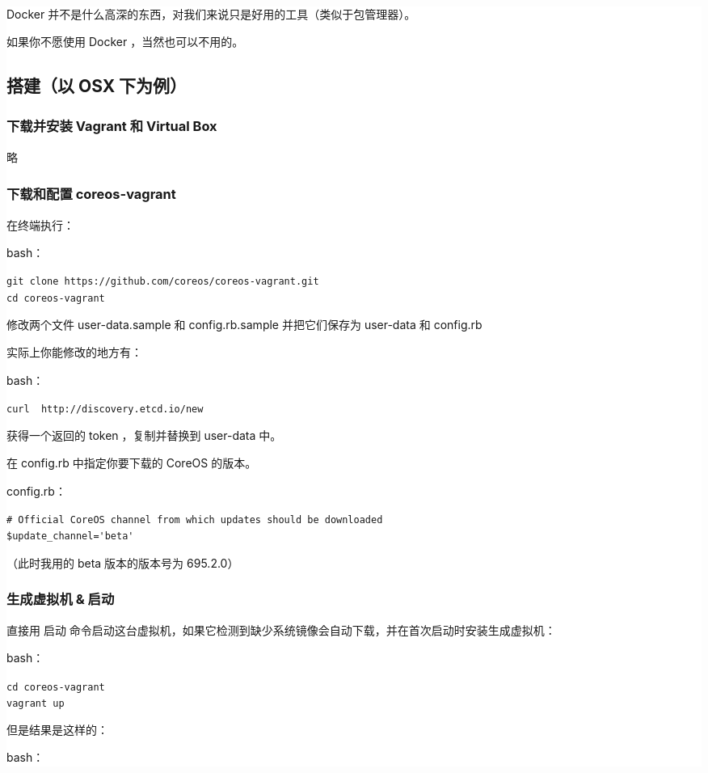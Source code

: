 Docker 并不是什么高深的东西，对我们来说只是好用的工具（类似于包管理器）。

如果你不愿使用 Docker ，当然也可以不用的。


## 搭建（以 OSX 下为例）

### 下载并安装 Vagrant 和 Virtual Box

略

### 下载和配置 coreos-vagrant

在终端执行：

bash：

```
git clone https://github.com/coreos/coreos-vagrant.git
cd coreos-vagrant
```

修改两个文件 user-data.sample 和 config.rb.sample
并把它们保存为 user-data 和 config.rb

实际上你能修改的地方有：

bash：

```
curl  http://discovery.etcd.io/new
```

获得一个返回的 token ，复制并替换到 user-data 中。

在 config.rb 中指定你要下载的 CoreOS 的版本。

config.rb：

```
# Official CoreOS channel from which updates should be downloaded
$update_channel='beta'
```

（此时我用的 beta 版本的版本号为 695.2.0）

### 生成虚拟机 & 启动

直接用 启动 命令启动这台虚拟机，如果它检测到缺少系统镜像会自动下载，并在首次启动时安装生成虚拟机：

bash：

```
cd coreos-vagrant
vagrant up
```

但是结果是这样的：

bash：
